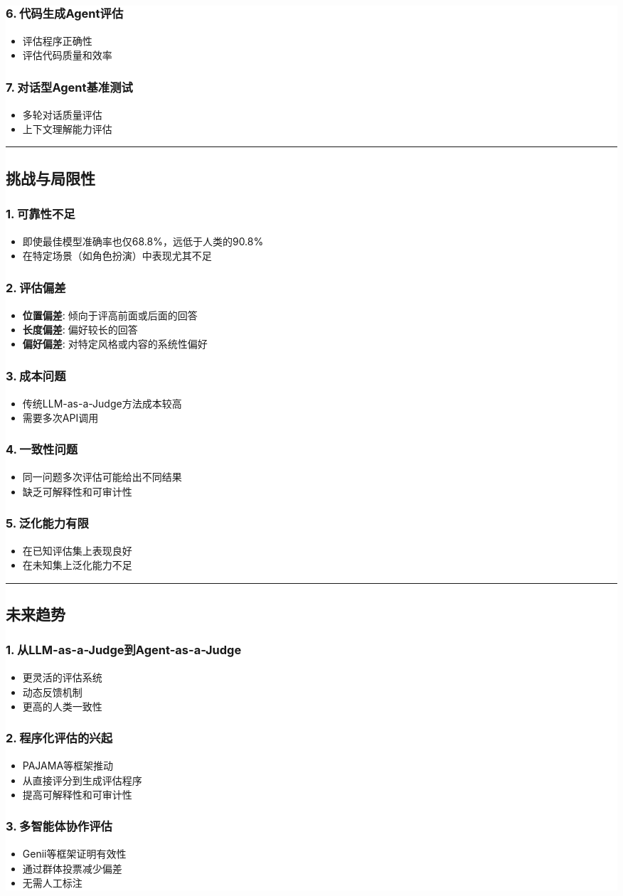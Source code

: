 ### 6. **代码生成Agent评估**
- 评估程序正确性
- 评估代码质量和效率

### 7. **对话型Agent基准测试**
- 多轮对话质量评估
- 上下文理解能力评估

---

## 挑战与局限性

### 1. **可靠性不足**
- 即使最佳模型准确率也仅68.8%，远低于人类的90.8%
- 在特定场景（如角色扮演）中表现尤其不足

### 2. **评估偏差**
- **位置偏差**: 倾向于评高前面或后面的回答
- **长度偏差**: 偏好较长的回答
- **偏好偏差**: 对特定风格或内容的系统性偏好

### 3. **成本问题**
- 传统LLM-as-a-Judge方法成本较高
- 需要多次API调用

### 4. **一致性问题**
- 同一问题多次评估可能给出不同结果
- 缺乏可解释性和可审计性

### 5. **泛化能力有限**
- 在已知评估集上表现良好
- 在未知集上泛化能力不足

---

## 未来趋势

### 1. **从LLM-as-a-Judge到Agent-as-a-Judge**
- 更灵活的评估系统
- 动态反馈机制
- 更高的人类一致性

### 2. **程序化评估的兴起**
- PAJAMA等框架推动
- 从直接评分到生成评估程序
- 提高可解释性和可审计性

### 3. **多智能体协作评估**
- Genii等框架证明有效性
- 通过群体投票减少偏差
- 无需人工标注
